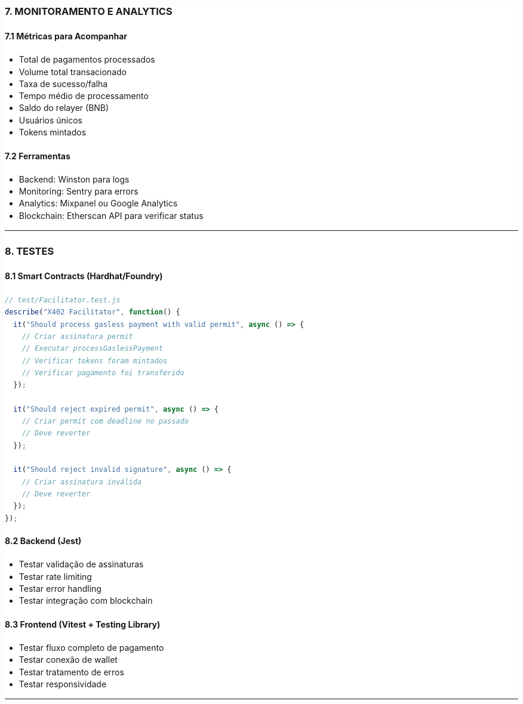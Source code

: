 
### 7. MONITORAMENTO E ANALYTICS

#### 7.1 Métricas para Acompanhar
- Total de pagamentos processados
- Volume total transacionado
- Taxa de sucesso/falha
- Tempo médio de processamento
- Saldo do relayer (BNB)
- Usuários únicos
- Tokens mintados

#### 7.2 Ferramentas
- Backend: Winston para logs
- Monitoring: Sentry para errors
- Analytics: Mixpanel ou Google Analytics
- Blockchain: Etherscan API para verificar status

---

### 8. TESTES

#### 8.1 Smart Contracts (Hardhat/Foundry)
```javascript
// test/Facilitator.test.js
describe("X402 Facilitator", function() {
  it("Should process gasless payment with valid permit", async () => {
    // Criar assinatura permit
    // Executar processGaslessPayment
    // Verificar tokens foram mintados
    // Verificar pagamento foi transferido
  });

  it("Should reject expired permit", async () => {
    // Criar permit com deadline no passado
    // Deve reverter
  });

  it("Should reject invalid signature", async () => {
    // Criar assinatura inválida
    // Deve reverter
  });
});
```

#### 8.2 Backend (Jest)
- Testar validação de assinaturas
- Testar rate limiting
- Testar error handling
- Testar integração com blockchain

#### 8.3 Frontend (Vitest + Testing Library)
- Testar fluxo completo de pagamento
- Testar conexão de wallet
- Testar tratamento de erros
- Testar responsividade

---